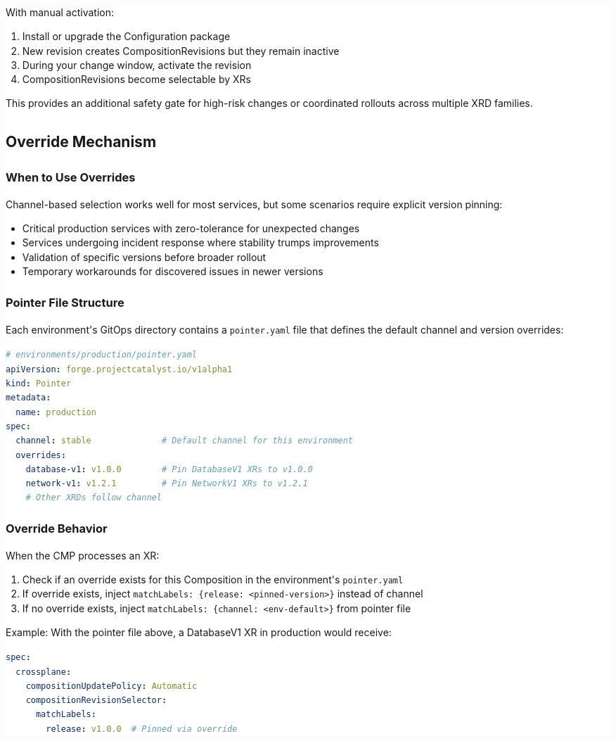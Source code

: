 With manual activation:
1. Install or upgrade the Configuration package
2. New revision creates CompositionRevisions but they remain inactive
3. During your change window, activate the revision
4. CompositionRevisions become selectable by XRs

This provides an additional safety gate for high-risk changes or coordinated rollouts across multiple XRD families.

## Override Mechanism

### When to Use Overrides

Channel-based selection works well for most services, but some scenarios require explicit version pinning:

- Critical production services with zero-tolerance for unexpected changes
- Services undergoing incident response where stability trumps improvements
- Validation of specific versions before broader rollout
- Temporary workarounds for discovered issues in newer versions

### Pointer File Structure

Each environment's GitOps directory contains a `pointer.yaml` file that defines the default channel and version overrides:

```yaml
# environments/production/pointer.yaml
apiVersion: forge.projectcatalyst.io/v1alpha1
kind: Pointer
metadata:
  name: production
spec:
  channel: stable              # Default channel for this environment
  overrides:
    database-v1: v1.0.0        # Pin DatabaseV1 XRs to v1.0.0
    network-v1: v1.2.1         # Pin NetworkV1 XRs to v1.2.1
    # Other XRDs follow channel
```

### Override Behavior

When the CMP processes an XR:

1. Check if an override exists for this Composition in the environment's `pointer.yaml`
2. If override exists, inject `matchLabels: {release: <pinned-version>}` instead of channel
3. If no override exists, inject `matchLabels: {channel: <env-default>}` from pointer file

Example: With the pointer file above, a DatabaseV1 XR in production would receive:

```yaml
spec:
  crossplane:
    compositionUpdatePolicy: Automatic
    compositionRevisionSelector:
      matchLabels:
        release: v1.0.0  # Pinned via override
```
